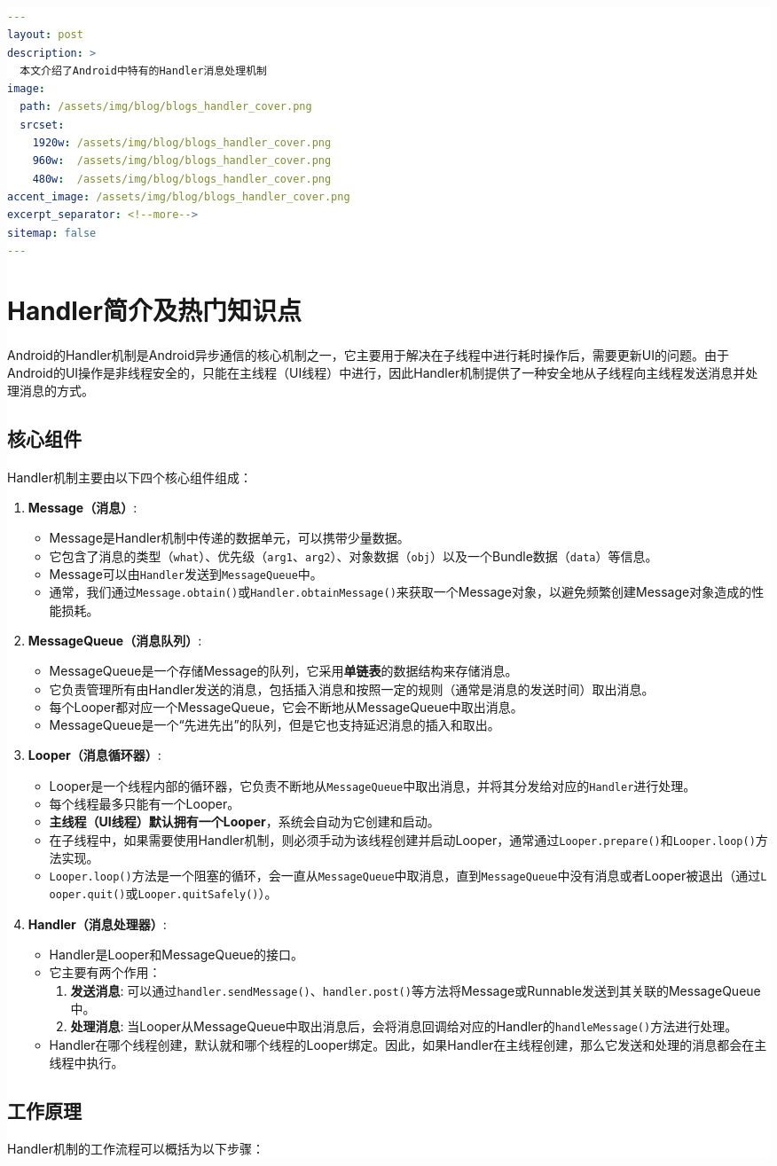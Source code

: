 ```yaml
---
layout: post
description: > 
  本文介绍了Android中特有的Handler消息处理机制
image: 
  path: /assets/img/blog/blogs_handler_cover.png
  srcset: 
    1920w: /assets/img/blog/blogs_handler_cover.png
    960w:  /assets/img/blog/blogs_handler_cover.png
    480w:  /assets/img/blog/blogs_handler_cover.png
accent_image: /assets/img/blog/blogs_handler_cover.png
excerpt_separator: <!--more-->
sitemap: false
---
```

# Handler简介及热门知识点
Android的Handler机制是Android异步通信的核心机制之一，它主要用于解决在子线程中进行耗时操作后，需要更新UI的问题。由于Android的UI操作是非线程安全的，只能在主线程（UI线程）中进行，因此Handler机制提供了一种安全地从子线程向主线程发送消息并处理消息的方式。
## 核心组件
Handler机制主要由以下四个核心组件组成：

1.  **Message（消息）**:
    * Message是Handler机制中传递的数据单元，可以携带少量数据。
    * 它包含了消息的类型（`what`）、优先级（`arg1`、`arg2`）、对象数据（`obj`）以及一个Bundle数据（`data`）等信息。
    * Message可以由`Handler`发送到`MessageQueue`中。
    * 通常，我们通过`Message.obtain()`或`Handler.obtainMessage()`来获取一个Message对象，以避免频繁创建Message对象造成的性能损耗。

2.  **MessageQueue（消息队列）**:
    * MessageQueue是一个存储Message的队列，它采用**单链表**的数据结构来存储消息。
    * 它负责管理所有由Handler发送的消息，包括插入消息和按照一定的规则（通常是消息的发送时间）取出消息。
    * 每个Looper都对应一个MessageQueue，它会不断地从MessageQueue中取出消息。
    * MessageQueue是一个“先进先出”的队列，但是它也支持延迟消息的插入和取出。

3.  **Looper（消息循环器）**:
    * Looper是一个线程内部的循环器，它负责不断地从`MessageQueue`中取出消息，并将其分发给对应的`Handler`进行处理。
    * 每个线程最多只能有一个Looper。
    * **主线程（UI线程）默认拥有一个Looper**，系统会自动为它创建和启动。
    * 在子线程中，如果需要使用Handler机制，则必须手动为该线程创建并启动Looper，通常通过`Looper.prepare()`和`Looper.loop()`方法实现。
    * `Looper.loop()`方法是一个阻塞的循环，会一直从`MessageQueue`中取消息，直到`MessageQueue`中没有消息或者Looper被退出（通过`Looper.quit()`或`Looper.quitSafely()`）。

4.  **Handler（消息处理器）**:
    * Handler是Looper和MessageQueue的接口。
    * 它主要有两个作用：
        1.  **发送消息**: 可以通过`handler.sendMessage()`、`handler.post()`等方法将Message或Runnable发送到其关联的MessageQueue中。
        2.  **处理消息**: 当Looper从MessageQueue中取出消息后，会将消息回调给对应的Handler的`handleMessage()`方法进行处理。
    * Handler在哪个线程创建，默认就和哪个线程的Looper绑定。因此，如果Handler在主线程创建，那么它发送和处理的消息都会在主线程中执行。

## 工作原理
Handler机制的工作流程可以概括为以下步骤：
